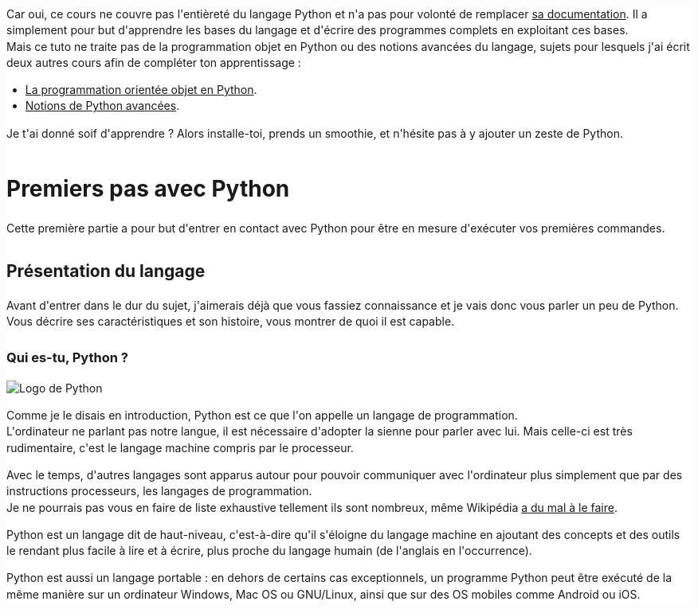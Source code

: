 Car oui, ce cours ne couvre pas l'entièreté du langage Python et n'a pas pour volonté de remplacer [sa documentation](https://docs.python.org/fr/3/).
Il a simplement pour but d'apprendre les bases du langage et d'écrire des programmes complets en exploitant ces bases.  
Mais ce tuto ne traite pas de la programmation objet en Python ou des notions avancées du langage, sujets pour lesquels j'ai écrit deux autres cours afin de compléter ton apprentissage :

* [La programmation orientée objet en Python](https://zestedesavoir.com/tutoriels/1253/la-programmation-orientee-objet-en-python/).
* [Notions de Python avancées](https://zestedesavoir.com/tutoriels/954/notions-de-python-avancees/).

Je t'ai donné soif d'apprendre ?
Alors installe-toi, prends un smoothie, et n'hésite pas à y ajouter un zeste de Python.




# Premiers pas avec Python


Cette première partie a pour but d'entrer en contact avec Python pour être en mesure d'exécuter vos premières commandes.


## Présentation du langage



Avant d'entrer dans le dur du sujet, j'aimerais déjà que vous fassiez connaissance et je vais donc vous parler un peu de Python.  
Vous décrire ses caractéristiques et son histoire, vous montrer de quoi il est capable.



### Qui es-tu, Python ?


![Logo de Python](https://zestedesavoir.com/media/galleries/5033/72b4835e-fb0f-442d-9345-5afe13a133f8.png)

Comme je le disais en introduction, Python est ce que l'on appelle un langage de programmation.  
L'ordinateur ne parlant pas notre langue, il est nécessaire d'adopter la sienne pour parler avec lui.
Mais celle-ci est très rudimentaire, c'est le langage machine compris par le processeur.

Avec le temps, d'autres langages sont apparus autour pour pouvoir communiquer avec l'ordinateur plus simplement que par des instructions processeurs, les langages de programmation.  
Je ne pourrais pas vous en faire de liste exhaustive tellement ils sont nombreux, même Wikipédia [a du mal à le faire](https://fr.wikipedia.org/wiki/Liste_de_langages_de_programmation).

Python est un langage dit de haut-niveau, c'est-à-dire qu'il s'éloigne du langage machine en ajoutant des concepts et des outils le rendant plus facile à lire et à écrire, plus proche du langage humain (de l'anglais en l'occurrence).

Python est aussi un langage portable : en dehors de certains cas exceptionnels, un programme Python peut être exécuté de la même manière sur un ordinateur Windows, Mac OS ou GNU/Linux, ainsi que sur des OS mobiles comme Android ou iOS.
